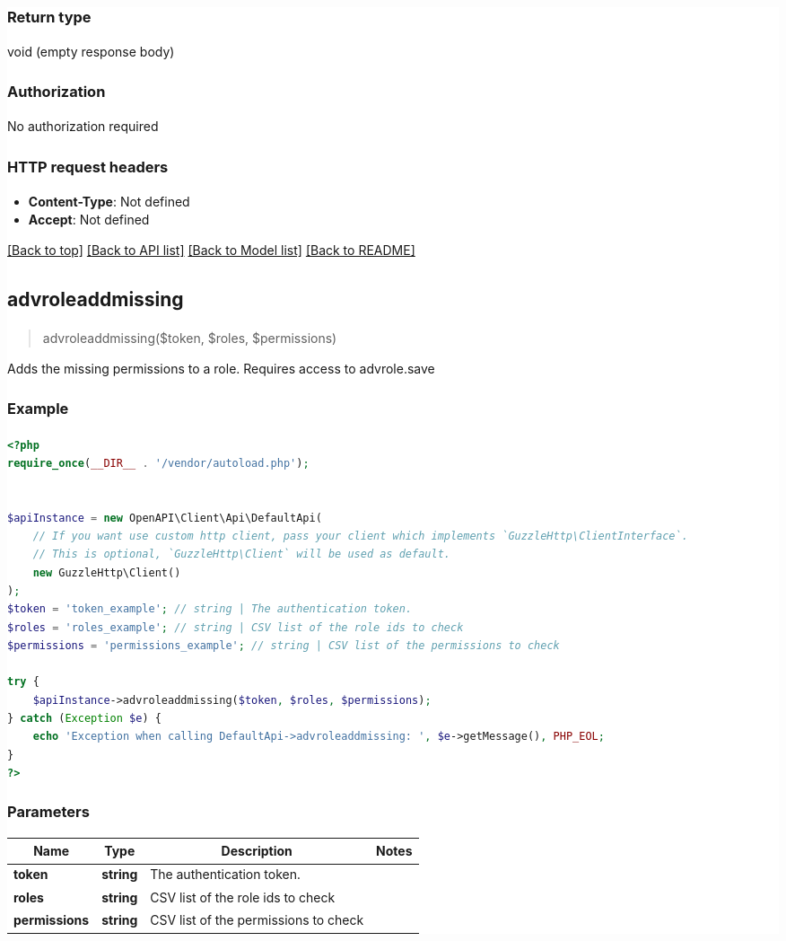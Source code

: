 ### Return type

void (empty response body)

### Authorization

No authorization required

### HTTP request headers

- **Content-Type**: Not defined
- **Accept**: Not defined

[[Back to top]](#) [[Back to API list]](../../README.md#documentation-for-api-endpoints)
[[Back to Model list]](../../README.md#documentation-for-models)
[[Back to README]](../../README.md)


## advroleaddmissing

> advroleaddmissing($token, $roles, $permissions)

Adds the missing permissions to a role. Requires access to advrole.save

### Example

```php
<?php
require_once(__DIR__ . '/vendor/autoload.php');


$apiInstance = new OpenAPI\Client\Api\DefaultApi(
    // If you want use custom http client, pass your client which implements `GuzzleHttp\ClientInterface`.
    // This is optional, `GuzzleHttp\Client` will be used as default.
    new GuzzleHttp\Client()
);
$token = 'token_example'; // string | The authentication token.
$roles = 'roles_example'; // string | CSV list of the role ids to check
$permissions = 'permissions_example'; // string | CSV list of the permissions to check

try {
    $apiInstance->advroleaddmissing($token, $roles, $permissions);
} catch (Exception $e) {
    echo 'Exception when calling DefaultApi->advroleaddmissing: ', $e->getMessage(), PHP_EOL;
}
?>
```

### Parameters


Name | Type | Description  | Notes
------------- | ------------- | ------------- | -------------
 **token** | **string**| The authentication token. |
 **roles** | **string**| CSV list of the role ids to check |
 **permissions** | **string**| CSV list of the permissions to check |
